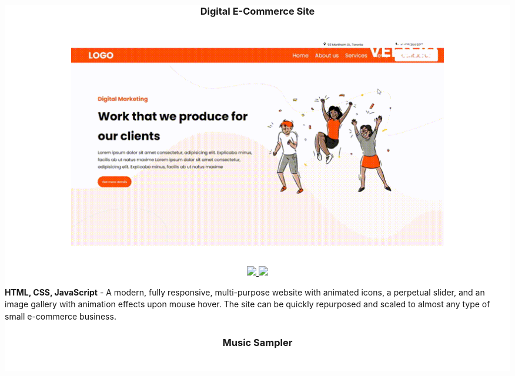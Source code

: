   <tr>
    <td width="50%" valign="top">
      <h3 align="center">Digital E-Commerce Site</h3>
      <br />
        <a style="display: flex; justify-content: center" target="_blank" href="https://digital-agency-henna.vercel.app/">
          <img src="images/digitalsite_demo.gif" style="max-height: 350px" alt="Meals App"/>
        </a>
      <br />
        <p align="center">
  <a href="https://github.com/hyperstone6/Digital-Agency" target="_blank">
    <img src="https://img.shields.io/static/v1?label=|&message=REPO&color=23555f&style=plastic&logo=github&logo-color=white"/>
  </a>
  <a href="https://digital-agency-henna.vercel.app/" target="_blank">
    <img src="https://img.shields.io/static/v1?label=|&message=WEBSITE&color=cdf998&style=plastic&logo=wordpress&logo-color=white"/>
  </a>
      </p>
        <p><strong>HTML, CSS, JavaScript</strong> - A modern, fully responsive, multi-purpose website with animated icons, a perpetual slider, and an image gallery with animation effects upon mouse hover. The site can be quickly repurposed and scaled to almost any type of small e-commerce business.</p>
    </td>
    <td width="50%" valign="top">
      <h3 align="center">Music Sampler</h3>
        <br />
        <a style="display: flex; justify-content: center" target="_blank" href="https://music-sampler.vercel.app/">